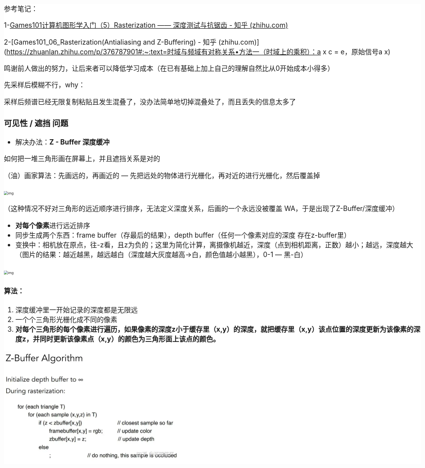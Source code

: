 

参考笔记：

1-[Games101计算机图形学入门（5）Rasterization —— 深度测试与抗锯齿 - 知乎 (zhihu.com)](https://zhuanlan.zhihu.com/p/567867496)

2-[Games101_06_Rasterization(Antialiasing and Z-Buffering) - 知乎 (zhihu.com)](https://zhuanlan.zhihu.com/p/376787901#:~:text=时域与频域有对称关系•方法一（时域上的乘积）：a x c = e，原始信号a x)

鸣谢前人做出的努力，让后来者可以降低学习成本（在已有基础上加上自己的理解自然比从0开始成本小得多）



先采样后模糊不行，why：

采样后频谱已经无限复制粘贴且发生混叠了，没办法简单地切掉混叠处了，而且丢失的信息太多了



### 可见性 / 遮挡 问题

* 解决办法：**Z - Buffer  深度缓冲**

如何把一堆三角形画在屏幕上，并且遮挡关系是对的

（油）画家算法：先画远的，再画近的 — 先把远处的物体进行光栅化，再对近的进行光栅化，然后覆盖掉

<img src="https://pic1.zhimg.com/80/v2-b4b9e4fc63a0abeabee42471c52f18ba_720w.webp" alt="img" style="zoom:50%;" />

（这种情况不好对三角形的远近顺序进行排序，无法定义深度关系，后画的一个永远没被覆盖 WA，于是出现了Z-Buffer/深度缓冲）

- **对每个像素**进行远近排序
- 同步生成两个东西：frame buffer（存最后的结果），depth buffer（任何一个像素对应的深度  存在z-buffer里）
- 变换中：相机放在原点，往-z看，且z为负的；这里为简化计算，离摄像机越近，深度（点到相机距离，正数）越小；越远，深度越大（图片的结果：越近越黑，越远越白（深度越大灰度越高→白，颜色值越小越黑），0-1 — 黑-白）

<img src="https://pica.zhimg.com/80/v2-93bcaabe1e48aaca4beef0ee11d2da78_720w.webp" alt="img" style="zoom:50%;" />

#### 算法：

1. 深度缓冲里一开始记录的深度都是无限远
2. 一个个三角形光栅化成不同的像素
3. **对每个三角形的每个像素进行遍历，如果像素的深度z小于缓存里（x,y）的深度，就把缓存里（x,y）该点位置的深度更新为该像素的深度z，并同时更新该像素点（x,y）的颜色为三角形面上该点的颜色。**

<img src=".\CG入门img\v2-04cd5e1a3cc8dcf691bf6e048b734a16_720w.webp" alt="img" style="zoom: 50%;" />
